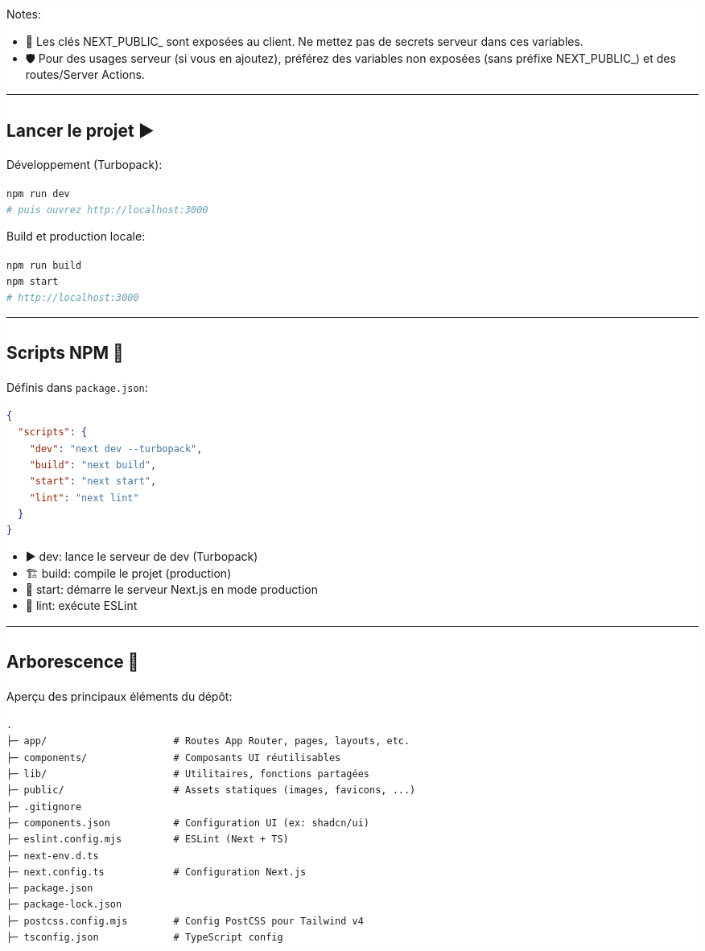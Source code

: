 Notes:
- 🧭 Les clés NEXT_PUBLIC_ sont exposées au client. Ne mettez pas de secrets serveur dans ces variables.
- 🛡️ Pour des usages serveur (si vous en ajoutez), préférez des variables non exposées (sans préfixe NEXT_PUBLIC_) et des routes/Server Actions.

---

## Lancer le projet ▶️

Développement (Turbopack):

```bash
npm run dev
# puis ouvrez http://localhost:3000
```

Build et production locale:

```bash
npm run build
npm start
# http://localhost:3000
```

---

## Scripts NPM 📜

Définis dans `package.json`:

```json
{
  "scripts": {
    "dev": "next dev --turbopack",
    "build": "next build",
    "start": "next start",
    "lint": "next lint"
  }
}
```

- ▶️ dev: lance le serveur de dev (Turbopack)
- 🏗️ build: compile le projet (production)
- 🚀 start: démarre le serveur Next.js en mode production
- 🧹 lint: exécute ESLint

---

## Arborescence 🌳

Aperçu des principaux éléments du dépôt:

```
.
├─ app/                      # Routes App Router, pages, layouts, etc.
├─ components/               # Composants UI réutilisables
├─ lib/                      # Utilitaires, fonctions partagées
├─ public/                   # Assets statiques (images, favicons, ...)
├─ .gitignore
├─ components.json           # Configuration UI (ex: shadcn/ui)
├─ eslint.config.mjs         # ESLint (Next + TS)
├─ next-env.d.ts
├─ next.config.ts            # Configuration Next.js
├─ package.json
├─ package-lock.json
├─ postcss.config.mjs        # Config PostCSS pour Tailwind v4
├─ tsconfig.json             # TypeScript config
```